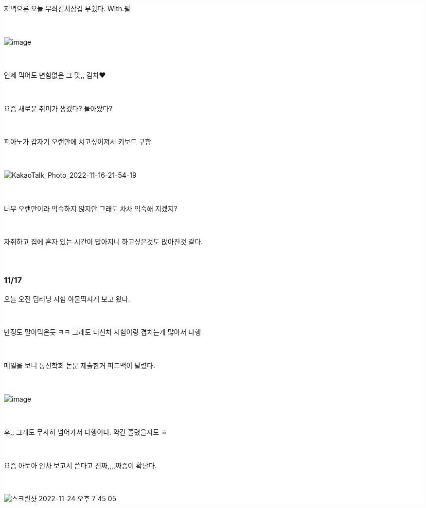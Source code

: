 저녁으론 오늘 무쇠김치삼겹 부쉈다. With.펄

<br>

![image](https://user-images.githubusercontent.com/97441976/202185521-b3086c5c-ddc9-4064-a83f-feb5ee3f808a.png)

<br>

언제 먹어도 변함없은 그 맛,, 김치❤️

<br>

요즘 새로운 취미가 생겼다? 돌아왔다?

<br>

피아노가 갑자기 오랜만에 치고싶어져서 키보드 구함

<br>

![KakaoTalk_Photo_2022-11-16-21-54-19](https://user-images.githubusercontent.com/97441976/202186388-a0c02355-d8a8-4e6e-96ef-18efb7db08ab.jpeg)

<br>

너무 오랜만이라 익숙하지 않지만 그래도 차차 익숙해 지겠지?

<br>

자취하고 집에 혼자 있는 시간이 많아지니 하고싶은것도 많아진것 같다.

<br>



### 11/17

오늘 오전 딥러닝 시험 야물딱지게 보고 왔다.

<br>

반정도 말아먹은듯 ㅋㅋ 그래도 디신처 시험이랑 겹치는게 많아서 다행

<br>

메일을 보니 통신학회 논문 제출한거 피드백이 달렸다.

<br>

![image](https://user-images.githubusercontent.com/97441976/203765335-0c09ec23-1b14-4101-a836-0f27c6b01983.png)

<br>

후,, 그래도 무사히 넘어가서 다행이다. 약간 쫄렸을지도 ㅎ

<br>

요즘 아토아 연차 보고서 쓴다고 진짜,,,,짜증이 확난다.

<br>

![스크린샷 2022-11-24 오후 7 45 05](https://user-images.githubusercontent.com/97441976/203764800-a8a5a6b1-6758-4937-b5b0-c5fbe9df5f28.png)
